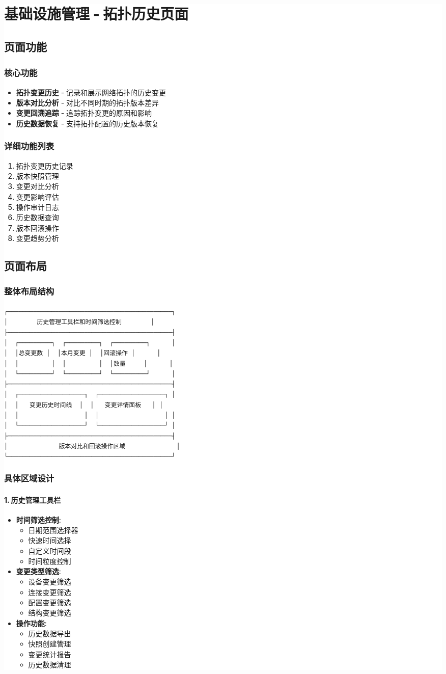 # 基础设施管理 - 拓扑历史页面

## 页面功能

### 核心功能
- **拓扑变更历史** - 记录和展示网络拓扑的历史变更
- **版本对比分析** - 对比不同时期的拓扑版本差异
- **变更回溯追踪** - 追踪拓扑变更的原因和影响
- **历史数据恢复** - 支持拓扑配置的历史版本恢复

### 详细功能列表
1. 拓扑变更历史记录
2. 版本快照管理
3. 变更对比分析
4. 变更影响评估
5. 操作审计日志
6. 历史数据查询
7. 版本回滚操作
8. 变更趋势分析

## 页面布局

### 整体布局结构
```
┌─────────────────────────────────────────────┐
│        历史管理工具栏和时间筛选控制        │
├─────────────────────────────────────────────┤
│  ┌─────────┐  ┌─────────┐  ┌─────────┐      │
│  │总变更数 │  │本月变更 │  │回滚操作 │      │
│  │         │  │         │  │数量     │      │
│  └─────────┘  └─────────┘  └─────────┘      │
├─────────────────────────────────────────────┤
│  ┌──────────────────┐  ┌──────────────────┐ │
│  │   变更历史时间线  │  │   变更详情面板   │ │
│  │                  │  │                  │ │
│  └──────────────────┘  └──────────────────┘ │
├─────────────────────────────────────────────┤
│              版本对比和回滚操作区域              │
└─────────────────────────────────────────────┘
```

### 具体区域设计

#### 1. 历史管理工具栏
- **时间筛选控制**:
  - 日期范围选择器
  - 快速时间选择
  - 自定义时间段
  - 时间粒度控制
- **变更类型筛选**:
  - 设备变更筛选
  - 连接变更筛选
  - 配置变更筛选
  - 结构变更筛选
- **操作功能**:
  - 历史数据导出
  - 快照创建管理
  - 变更统计报告
  - 历史数据清理
